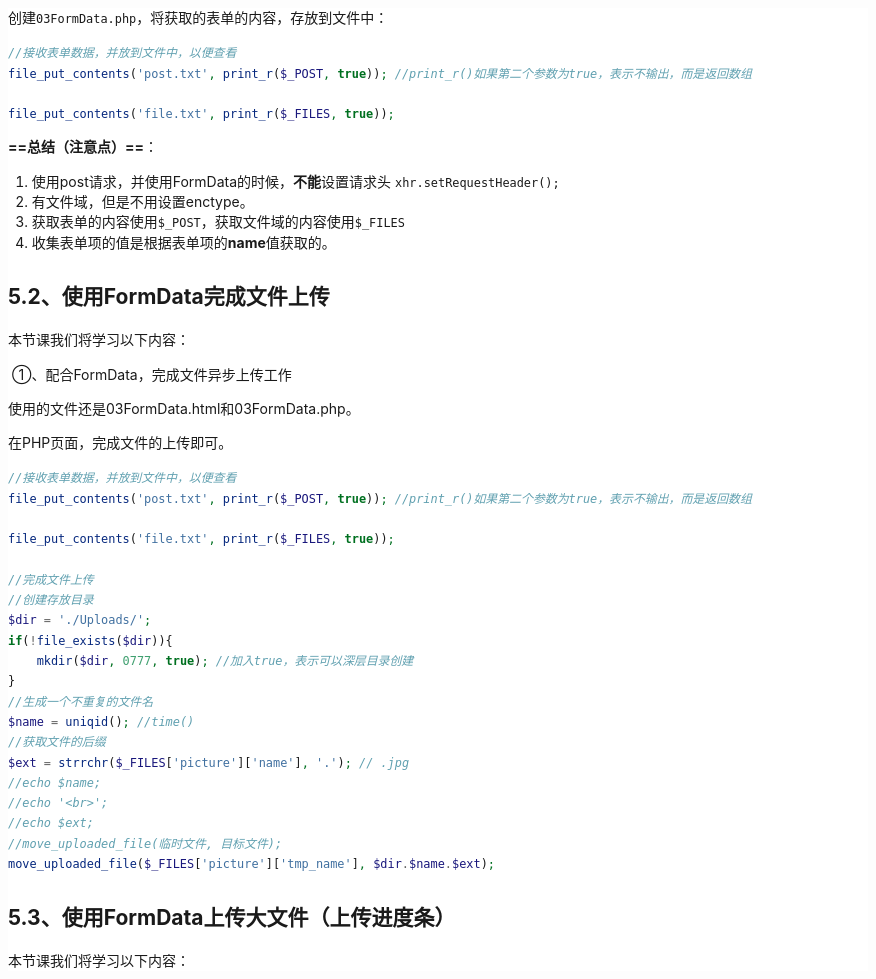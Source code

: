 创建`03FormData.php`，将获取的表单的内容，存放到文件中：

```php
//接收表单数据，并放到文件中，以便查看
file_put_contents('post.txt', print_r($_POST, true)); //print_r()如果第二个参数为true，表示不输出，而是返回数组

file_put_contents('file.txt', print_r($_FILES, true));
```

**==总结（注意点）==**：

1. 使用post请求，并使用FormData的时候，**不能**设置请求头 `xhr.setRequestHeader();`
2. 有文件域，但是不用设置enctype。
3. 获取表单的内容使用`$_POST`，获取文件域的内容使用`$_FILES`
4. 收集表单项的值是根据表单项的**name**值获取的。



## 5.2、使用FormData完成文件上传

本节课我们将学习以下内容：

​       ①、配合FormData，完成文件异步上传工作

使用的文件还是03FormData.html和03FormData.php。

在PHP页面，完成文件的上传即可。

```php
//接收表单数据，并放到文件中，以便查看
file_put_contents('post.txt', print_r($_POST, true)); //print_r()如果第二个参数为true，表示不输出，而是返回数组

file_put_contents('file.txt', print_r($_FILES, true));

//完成文件上传
//创建存放目录
$dir = './Uploads/';
if(!file_exists($dir)){
    mkdir($dir, 0777, true); //加入true，表示可以深层目录创建
}
//生成一个不重复的文件名
$name = uniqid(); //time()
//获取文件的后缀
$ext = strrchr($_FILES['picture']['name'], '.'); // .jpg
//echo $name;
//echo '<br>';
//echo $ext;
//move_uploaded_file(临时文件, 目标文件);
move_uploaded_file($_FILES['picture']['tmp_name'], $dir.$name.$ext);
```



## 5.3、使用FormData上传大文件（上传进度条）

本节课我们将学习以下内容：

